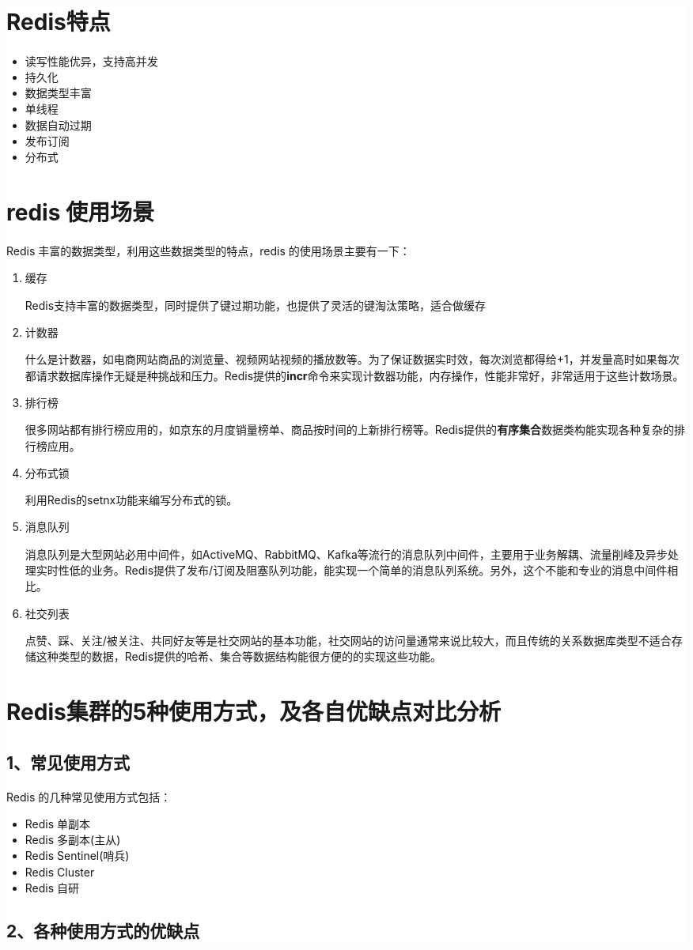 # Redis特点

- 读写性能优异，支持高并发
- 持久化
- 数据类型丰富
- 单线程
- 数据自动过期
- 发布订阅
- 分布式

# redis 使用场景

Redis 丰富的数据类型，利用这些数据类型的特点，redis 的使用场景主要有一下：

1. 缓存

   Redis支持丰富的数据类型，同时提供了键过期功能，也提供了灵活的键淘汰策略，适合做缓存

2. 计数器

   什么是计数器，如电商网站商品的浏览量、视频网站视频的播放数等。为了保证数据实时效，每次浏览都得给+1，并发量高时如果每次都请求数据库操作无疑是种挑战和压力。Redis提供的**incr**命令来实现计数器功能，内存操作，性能非常好，非常适用于这些计数场景。

3. 排行榜

   很多网站都有排行榜应用的，如京东的月度销量榜单、商品按时间的上新排行榜等。Redis提供的**有序集合**数据类构能实现各种复杂的排行榜应用。

4. 分布式锁

   利用Redis的setnx功能来编写分布式的锁。

5. 消息队列

   消息队列是大型网站必用中间件，如ActiveMQ、RabbitMQ、Kafka等流行的消息队列中间件，主要用于业务解耦、流量削峰及异步处理实时性低的业务。Redis提供了发布/订阅及阻塞队列功能，能实现一个简单的消息队列系统。另外，这个不能和专业的消息中间件相比。

6. 社交列表

   点赞、踩、关注/被关注、共同好友等是社交网站的基本功能，社交网站的访问量通常来说比较大，而且传统的关系数据库类型不适合存储这种类型的数据，Redis提供的哈希、集合等数据结构能很方便的的实现这些功能。

# Redis集群的5种使用方式，及各自优缺点对比分析

## 1、常见使用方式

Redis 的几种常见使用方式包括：

- Redis 单副本
- Redis 多副本(主从)
- Redis Sentinel(哨兵)
- Redis Cluster
- Redis 自研

## 2、各种使用方式的优缺点
